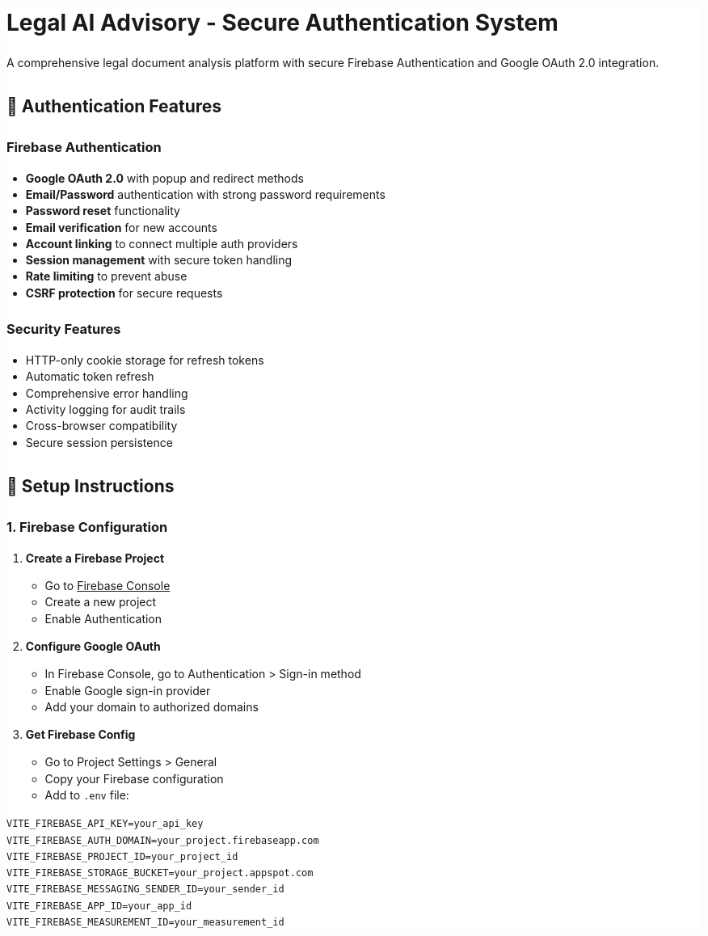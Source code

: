 # Legal AI Advisory - Secure Authentication System

A comprehensive legal document analysis platform with secure Firebase Authentication and Google OAuth 2.0 integration.

## 🔐 Authentication Features

### Firebase Authentication
- **Google OAuth 2.0** with popup and redirect methods
- **Email/Password** authentication with strong password requirements
- **Password reset** functionality
- **Email verification** for new accounts
- **Account linking** to connect multiple auth providers
- **Session management** with secure token handling
- **Rate limiting** to prevent abuse
- **CSRF protection** for secure requests

### Security Features
- HTTP-only cookie storage for refresh tokens
- Automatic token refresh
- Comprehensive error handling
- Activity logging for audit trails
- Cross-browser compatibility
- Secure session persistence

## 🚀 Setup Instructions

### 1. Firebase Configuration

1. **Create a Firebase Project**
   - Go to [Firebase Console](https://console.firebase.google.com/)
   - Create a new project
   - Enable Authentication

2. **Configure Google OAuth**
   - In Firebase Console, go to Authentication > Sign-in method
   - Enable Google sign-in provider
   - Add your domain to authorized domains

3. **Get Firebase Config**
   - Go to Project Settings > General
   - Copy your Firebase configuration
   - Add to `.env` file:

```env
VITE_FIREBASE_API_KEY=your_api_key
VITE_FIREBASE_AUTH_DOMAIN=your_project.firebaseapp.com
VITE_FIREBASE_PROJECT_ID=your_project_id
VITE_FIREBASE_STORAGE_BUCKET=your_project.appspot.com
VITE_FIREBASE_MESSAGING_SENDER_ID=your_sender_id
VITE_FIREBASE_APP_ID=your_app_id
VITE_FIREBASE_MEASUREMENT_ID=your_measurement_id
```
